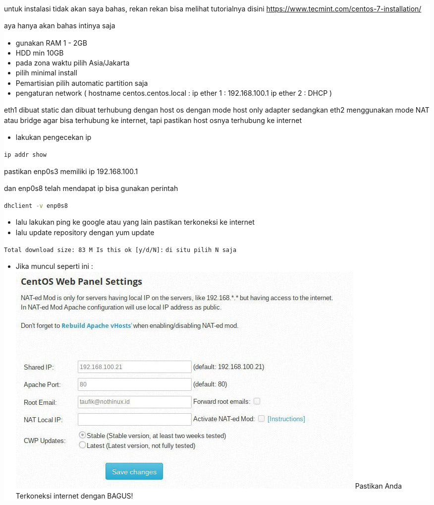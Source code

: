 untuk instalasi tidak akan saya bahas, rekan rekan bisa melihat tutorialnya disini https://www.tecmint.com/centos-7-installation/

aya hanya akan bahas intinya saja
- gunakan RAM 1 - 2GB
- HDD min 10GB
- pada zona waktu pilih Asia/Jakarta
- pilih minimal install
- Pemartisian pilih automatic partition saja
- pengaturan network ( hostname centos.centos.local : ip ether 1 : 192.168.100.1 ip ether 2 : DHCP )

eth1 dibuat static dan dibuat terhubung dengan host os dengan mode host only adapter
sedangkan eth2 menggunakan mode NAT atau bridge agar bisa terhubung ke internet, tapi pastikan host osnya terhubung ke internet

- lakukan pengecekan ip
```bash
ip addr show
```

pastikan enp0s3 memiliki ip 192.168.100.1

dan enp0s8 telah mendapat ip
bisa gunakan perintah 
```bash
dhclient -v enp0s8
```
- lalu lakukan ping ke google atau yang lain pastikan terkoneksi ke internet
- lalu update repository dengan yum update

`Total download size: 83 M
Is this ok [y/d/N]:` 
`di situ pilih N saja`

- Jika muncul seperti ini : 
![stack](img/photo_2017-09-26_20-52-55.jpg)
Pastikan Anda Terkoneksi internet dengan BAGUS!
